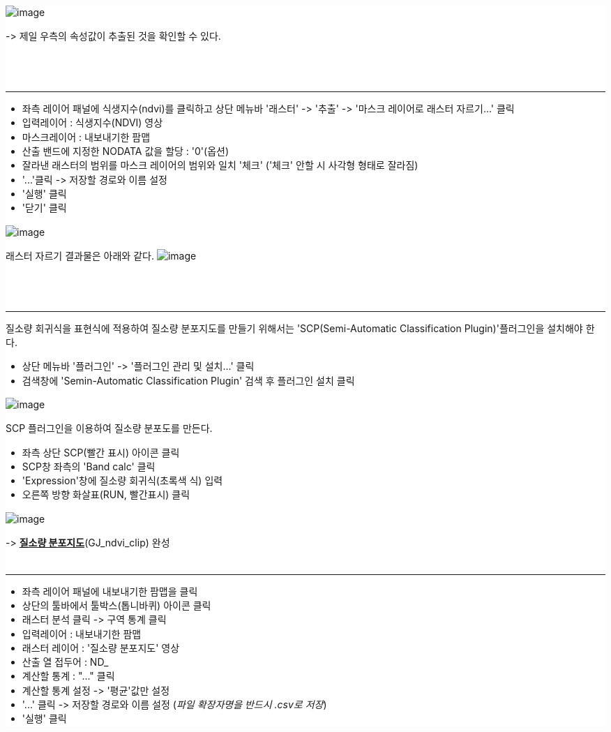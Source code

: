 ![image](https://user-images.githubusercontent.com/93892724/178971851-12c41a0e-84ca-41f1-b287-d19ee373415d.png)

-> 제일 우측의 속성값이 추출된 것을 확인할 수 있다.

<br>
<br>

---

* 좌측 레이어 패널에 식생지수(ndvi)를 클릭하고 상단 메뉴바 '래스터' -> '추출' -> '마스크 레이어로 래스터 자르기...' 클릭
* 입력레이어 : 식생지수(NDVI) 영상
* 마스크레이어 : 내보내기한 팜맵
* 산출 밴드에 지정한 NODATA 값을 할당 : '0'(옵션)
* 잘라낸 래스터의 범위를 마스크 레이어의 범위와 일치 '체크' ('체크' 안할 시 사각형 형태로 잘라짐)
* '...'클릭 -> 저장할 경로와 이름 설정
* '실행' 클릭
* '닫기' 클릭

![image](https://user-images.githubusercontent.com/93892724/178973551-bd0abf20-66c6-414b-b50c-85d7a54a9291.png)


래스터 자르기 결과물은 아래와 같다.
![image](https://user-images.githubusercontent.com/93892724/178973939-1702cc66-d598-40aa-8aed-de5a4e2e16e1.png)

<br>
<br>

---

질소량 회귀식을 표현식에 적용하여 질소량 분포지도를 만들기 위해서는 'SCP(Semi-Automatic Classification Plugin)'플러그인을 설치해야 한다.

* 상단 메뉴바 '플러그인' -> '플러그인 관리 및 설치...' 클릭
* 검색창에 'Semin-Automatic Classification Plugin' 검색 후 플러그인 설치 클릭

![image](https://user-images.githubusercontent.com/93892724/178974327-8ec15cf5-794c-41bb-9911-7b3380a044cf.png)

SCP 플러그인을 이용하여 질소량 분포도를 만든다.

* 좌측 상단 SCP(빨간 표시) 아이콘 클릭
* SCP창 좌측의 'Band calc' 클릭
* 'Expression'창에 질소량 회귀식(초록색 식) 입력
* 오른쪽 방향 화살표(RUN, 빨간표시) 클릭

![image](https://user-images.githubusercontent.com/93892724/178988869-f4d043e6-e196-4b86-a154-7adcc0134006.png)

-> <u>**질소량 분포지도**</u>(GJ_ndvi_clip) 완성
<br>
<br>

---

* 좌측 레이어 패널에 내보내기한 팜맵을 클릭
* 상단의 툴바에서 툴박스(톱니바퀴) 아이콘 클릭
* 래스터 분석 클릭 -> 구역 통계 클릭
* 입력레이어 : 내보내기한 팜맵
* 래스터 레이어 : '질소량 분포지도' 영상
* 산출 열 접두어 : ND_
* 계산할 통계 : "..." 클릭
* 계산할 통계 설정 -> '평균'값만 설정
* '...' 클릭 -> 저장할 경로와 이름 설정 (*파일 확장자명을 반드시 .csv로 저장*)
* '실행' 클릭
